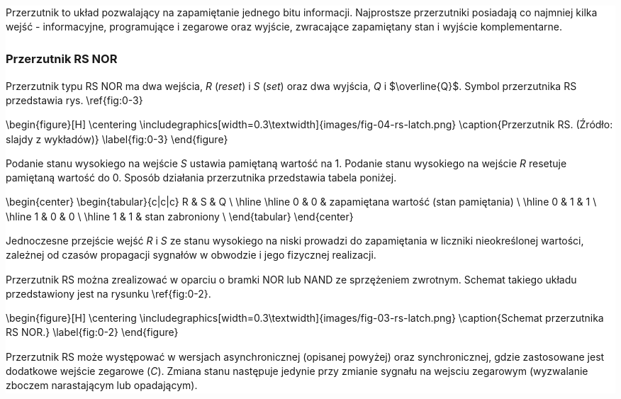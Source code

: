 Przerzutnik to układ pozwalający na zapamiętanie jednego bitu informacji.
Najprostsze przerzutniki posiadają co najmniej kilka wejść - informacyjne,
programujące i zegarowe oraz wyjście, zwracające zapamiętany stan i wyjście
komplementarne.

### Przerzutnik RS NOR

Przerzutnik typu RS NOR ma dwa wejścia, $R$ (*reset*) i $S$ (*set*) oraz dwa
wyjścia, $Q$ i $\overline{Q}$. Symbol przerzutnika RS przedstawia rys.
\ref{fig:0-3}

\begin{figure}[H]
  \centering
  \includegraphics[width=0.3\textwidth]{images/fig-04-rs-latch.png}
  \caption{Przerzutnik RS. (Źródło: slajdy z wykładów)}
  \label{fig:0-3}
\end{figure}

Podanie stanu wysokiego na wejście $S$ ustawia pamiętaną wartość na 1.
Podanie stanu wysokiego na wejście $R$ resetuje pamiętaną wartość do 0.
Sposób działania przerzutnika przedstawia tabela poniżej.

\begin{center}
\begin{tabular}{c|c|c}
  R & S & Q \\
  \hline \hline
  0 & 0 & zapamiętana wartość (stan pamiętania) \\
  \hline
  0 & 1 & 1 \\
  \hline
  1 & 0 & 0 \\
  \hline
  1 & 1 & stan zabroniony \\
\end{tabular}
\end{center}

Jednoczesne przejście wejść $R$ i $S$ ze stanu wysokiego na niski prowadzi do
zapamiętania w liczniki nieokreślonej wartości, zależnej od czasów propagacji
sygnałów w obwodzie i jego fizycznej realizacji.

Przerzutnik RS można zrealizować w oparciu o bramki NOR lub NAND ze sprzężeniem
zwrotnym. Schemat takiego układu przedstawiony jest na rysunku \ref{fig:0-2}.

\begin{figure}[H]
  \centering
  \includegraphics[width=0.3\textwidth]{images/fig-03-rs-latch.png}
  \caption{Schemat przerzutnika RS NOR.}
  \label{fig:0-2}
\end{figure}

Przerzutnik RS może występować w wersjach asynchronicznej (opisanej powyżej)
oraz synchronicznej, gdzie zastosowane jest dodatkowe wejście zegarowe ($C$).
Zmiana stanu następuje jedynie przy zmianie sygnału na wejsciu zegarowym
(wyzwalanie zboczem narastającym lub opadającym).
